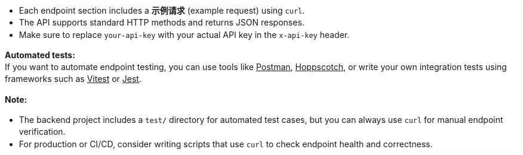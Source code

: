 - Each endpoint section includes a **示例请求** (example request) using `curl`.
- The API supports standard HTTP methods and returns JSON responses.
- Make sure to replace `your-api-key` with your actual API key in the `x-api-key` header.

**Automated tests:**  
If you want to automate endpoint testing, you can use tools like [Postman](https://www.postman.com/), [Hoppscotch](https://hoppscotch.io/), or write your own integration tests using frameworks such as [Vitest](https://vitest.dev/) or [Jest](https://jestjs.io/).

**Note:**  
- The backend project includes a `test/` directory for automated test cases, but you can always use `curl` for manual endpoint verification.
- For production or CI/CD, consider writing scripts that use `curl` to check endpoint health and correctness.
